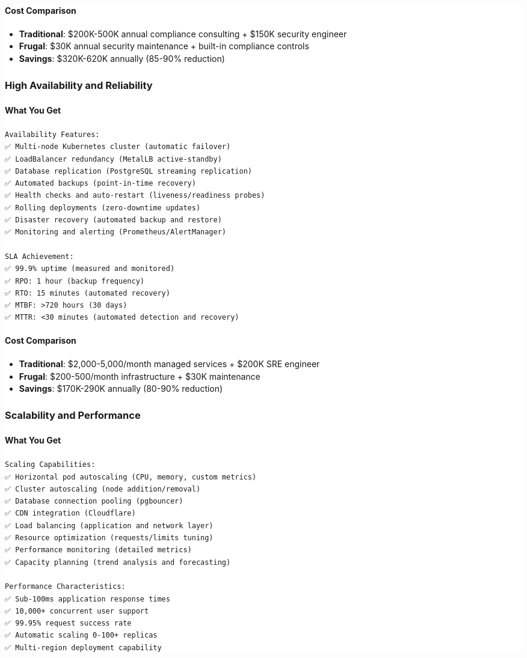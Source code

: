 #### Cost Comparison
- **Traditional**: $200K-500K annual compliance consulting + $150K security engineer
- **Frugal**: $30K annual security maintenance + built-in compliance controls
- **Savings**: $320K-620K annually (85-90% reduction)

### High Availability and Reliability

#### What You Get
```
Availability Features:
✅ Multi-node Kubernetes cluster (automatic failover)
✅ LoadBalancer redundancy (MetalLB active-standby)
✅ Database replication (PostgreSQL streaming replication)
✅ Automated backups (point-in-time recovery)
✅ Health checks and auto-restart (liveness/readiness probes)
✅ Rolling deployments (zero-downtime updates)
✅ Disaster recovery (automated backup and restore)
✅ Monitoring and alerting (Prometheus/AlertManager)

SLA Achievement:
✅ 99.9% uptime (measured and monitored)
✅ RPO: 1 hour (backup frequency)
✅ RTO: 15 minutes (automated recovery)
✅ MTBF: >720 hours (30 days)
✅ MTTR: <30 minutes (automated detection and recovery)
```

#### Cost Comparison
- **Traditional**: $2,000-5,000/month managed services + $200K SRE engineer
- **Frugal**: $200-500/month infrastructure + $30K maintenance
- **Savings**: $170K-290K annually (80-90% reduction)

### Scalability and Performance

#### What You Get
```
Scaling Capabilities:
✅ Horizontal pod autoscaling (CPU, memory, custom metrics)
✅ Cluster autoscaling (node addition/removal)
✅ Database connection pooling (pgbouncer)
✅ CDN integration (Cloudflare)
✅ Load balancing (application and network layer)
✅ Resource optimization (requests/limits tuning)
✅ Performance monitoring (detailed metrics)
✅ Capacity planning (trend analysis and forecasting)

Performance Characteristics:
✅ Sub-100ms application response times
✅ 10,000+ concurrent user support
✅ 99.95% request success rate
✅ Automatic scaling 0-100+ replicas
✅ Multi-region deployment capability
```
